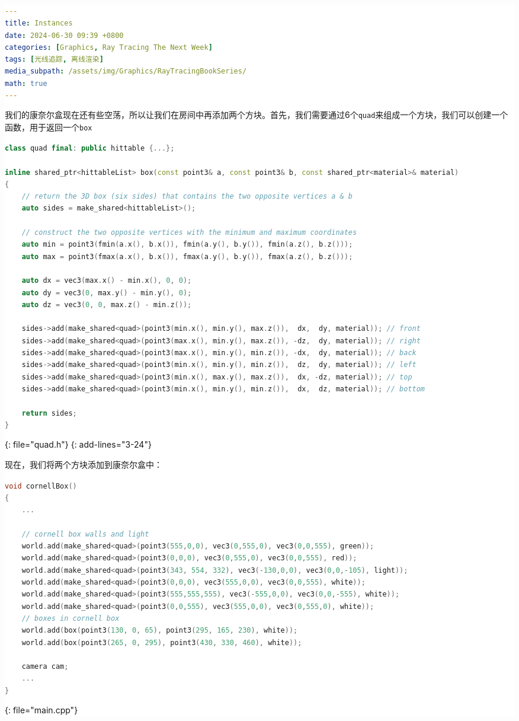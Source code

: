 ```yaml
---
title: Instances
date: 2024-06-30 09:39 +0800
categories: [Graphics, Ray Tracing The Next Week]
tags: [光线追踪, 离线渲染]
media_subpath: /assets/img/Graphics/RayTracingBookSeries/
math: true
---
```


我们的康奈尔盒现在还有些空荡，所以让我们在房间中再添加两个方块。首先，我们需要通过6个`quad`来组成一个方块，我们可以创建一个函数，用于返回一个`box`

```c++
class quad final: public hittable {...};

inline shared_ptr<hittableList> box(const point3& a, const point3& b, const shared_ptr<material>& material)
{
    // return the 3D box (six sides) that contains the two opposite vertices a & b
    auto sides = make_shared<hittableList>();

    // construct the two opposite vertices with the minimum and maximum coordinates
    auto min = point3(fmin(a.x(), b.x()), fmin(a.y(), b.y()), fmin(a.z(), b.z()));
    auto max = point3(fmax(a.x(), b.x()), fmax(a.y(), b.y()), fmax(a.z(), b.z()));

    auto dx = vec3(max.x() - min.x(), 0, 0);
    auto dy = vec3(0, max.y() - min.y(), 0);
    auto dz = vec3(0, 0, max.z() - min.z());

    sides->add(make_shared<quad>(point3(min.x(), min.y(), max.z()),  dx,  dy, material)); // front
    sides->add(make_shared<quad>(point3(max.x(), min.y(), max.z()), -dz,  dy, material)); // right
    sides->add(make_shared<quad>(point3(max.x(), min.y(), min.z()), -dx,  dy, material)); // back
    sides->add(make_shared<quad>(point3(min.x(), min.y(), min.z()),  dz,  dy, material)); // left
    sides->add(make_shared<quad>(point3(min.x(), max.y(), max.z()),  dx, -dz, material)); // top
    sides->add(make_shared<quad>(point3(min.x(), min.y(), min.z()),  dx,  dz, material)); // bottom

    return sides;
}
```
{: file="quad.h"}
{: add-lines="3-24"}

现在，我们将两个方块添加到康奈尔盒中：

```c++
void cornellBox()
{
    ...

    // cornell box walls and light
    world.add(make_shared<quad>(point3(555,0,0), vec3(0,555,0), vec3(0,0,555), green));
    world.add(make_shared<quad>(point3(0,0,0), vec3(0,555,0), vec3(0,0,555), red));
    world.add(make_shared<quad>(point3(343, 554, 332), vec3(-130,0,0), vec3(0,0,-105), light));
    world.add(make_shared<quad>(point3(0,0,0), vec3(555,0,0), vec3(0,0,555), white));
    world.add(make_shared<quad>(point3(555,555,555), vec3(-555,0,0), vec3(0,0,-555), white));
    world.add(make_shared<quad>(point3(0,0,555), vec3(555,0,0), vec3(0,555,0), white));
    // boxes in cornell box
    world.add(box(point3(130, 0, 65), point3(295, 165, 230), white));
    world.add(box(point3(265, 0, 295), point3(430, 330, 460), white));

    camera cam;
	...
}
```
{: file="main.cpp"}